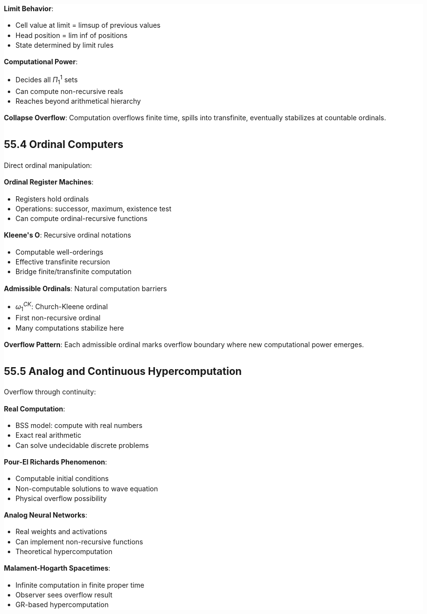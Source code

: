 **Limit Behavior**:
- Cell value at limit = limsup of previous values
- Head position = lim inf of positions
- State determined by limit rules

**Computational Power**:
- Decides all $\Pi^1_1$ sets
- Can compute non-recursive reals
- Reaches beyond arithmetical hierarchy

**Collapse Overflow**: Computation overflows finite time, spills into transfinite, eventually stabilizes at countable ordinals.

## 55.4 Ordinal Computers

Direct ordinal manipulation:

**Ordinal Register Machines**:
- Registers hold ordinals
- Operations: successor, maximum, existence test
- Can compute ordinal-recursive functions

**Kleene's O**: Recursive ordinal notations
- Computable well-orderings
- Effective transfinite recursion
- Bridge finite/transfinite computation

**Admissible Ordinals**: Natural computation barriers
- $\omega_1^{CK}$: Church-Kleene ordinal
- First non-recursive ordinal
- Many computations stabilize here

**Overflow Pattern**: Each admissible ordinal marks overflow boundary where new computational power emerges.

## 55.5 Analog and Continuous Hypercomputation

Overflow through continuity:

**Real Computation**:
- BSS model: compute with real numbers
- Exact real arithmetic
- Can solve undecidable discrete problems

**Pour-El Richards Phenomenon**:
- Computable initial conditions
- Non-computable solutions to wave equation
- Physical overflow possibility

**Analog Neural Networks**:
- Real weights and activations
- Can implement non-recursive functions
- Theoretical hypercomputation

**Malament-Hogarth Spacetimes**:
- Infinite computation in finite proper time
- Observer sees overflow result
- GR-based hypercomputation
